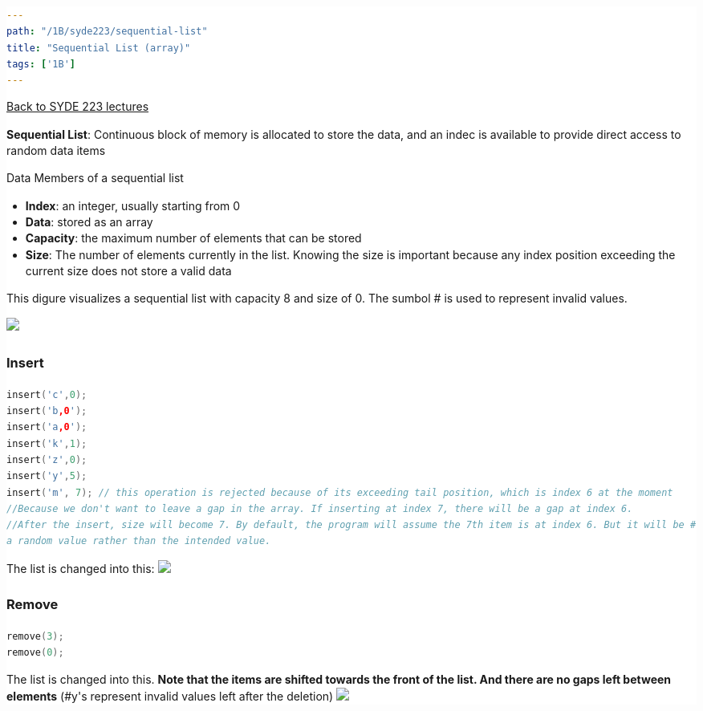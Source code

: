 ```yaml
---
path: "/1B/syde223/sequential-list"
title: "Sequential List (array)"
tags: ['1B']
---
```

[Back to SYDE 223 lectures](/1B/syde223)

**Sequential List**: Continuous block of memory is allocated to store the data, and an indec is available to provide direct access to random data items

Data Members of a sequential list
- **Index**: an integer, usually starting from 0
- **Data**: stored as an array
- **Capacity**: the maximum number of elements that can be stored
- **Size**: The number of elements currently in the list. Knowing the size is important because any index position exceeding the current size does not store a valid data

This digure visualizes a sequential list with capacity 8 and size of 0. The sumbol # is used to represent invalid values.

![](/images/sequential-list-initial.png)

### Insert
```cpp
insert('c',0);
insert('b,0'); 
insert('a,0');
insert('k',1);
insert('z',0); 
insert('y',5); 
insert('m', 7); // this operation is rejected because of its exceeding tail position, which is index 6 at the moment
//Because we don't want to leave a gap in the array. If inserting at index 7, there will be a gap at index 6.
//After the insert, size will become 7. By default, the program will assume the 7th item is at index 6. But it will be #  a random value rather than the intended value.
```
The list is changed into this:
![](/images/sequential-list-after-insert.png)

### Remove
```cpp
remove(3); 
remove(0);
```
The list is changed into this. **Note that the items are shifted towards the front of the list. And there are no gaps left between elements**
(#y's represent invalid values left after the deletion)
![](/images/sequential-list-remove.png)
